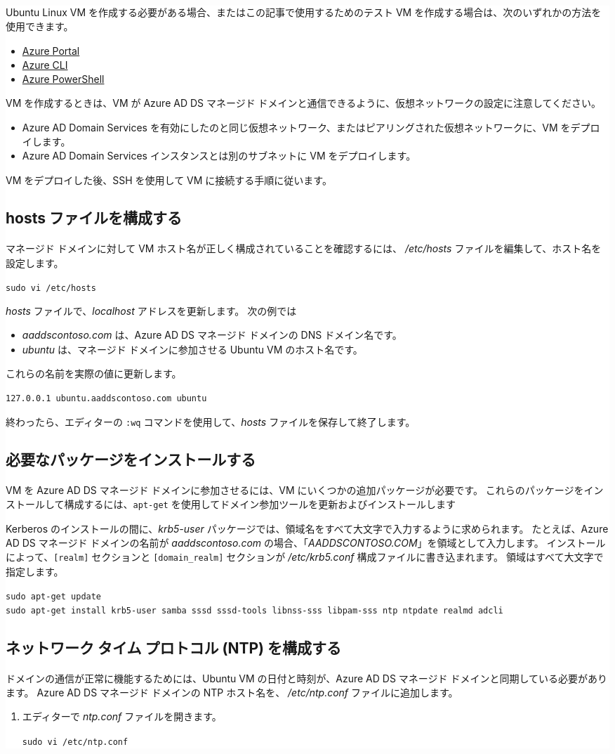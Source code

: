 Ubuntu Linux VM を作成する必要がある場合、またはこの記事で使用するためのテスト VM を作成する場合は、次のいずれかの方法を使用できます。

* [Azure Portal](../virtual-machines/linux/quick-create-portal.md)
* [Azure CLI](../virtual-machines/linux/quick-create-cli.md)
* [Azure PowerShell](../virtual-machines/linux/quick-create-powershell.md)

VM を作成するときは、VM が Azure AD DS マネージド ドメインと通信できるように、仮想ネットワークの設定に注意してください。

* Azure AD Domain Services を有効にしたのと同じ仮想ネットワーク、またはピアリングされた仮想ネットワークに、VM をデプロイします。
* Azure AD Domain Services インスタンスとは別のサブネットに VM をデプロイします。

VM をデプロイした後、SSH を使用して VM に接続する手順に従います。

## <a name="configure-the-hosts-file"></a>hosts ファイルを構成する

マネージド ドメインに対して VM ホスト名が正しく構成されていることを確認するには、 */etc/hosts* ファイルを編集して、ホスト名を設定します。

```console
sudo vi /etc/hosts
```

*hosts* ファイルで、*localhost* アドレスを更新します。 次の例では

* *aaddscontoso.com* は、Azure AD DS マネージド ドメインの DNS ドメイン名です。
* *ubuntu* は、マネージド ドメインに参加させる Ubuntu VM のホスト名です。

これらの名前を実際の値に更新します。

```console
127.0.0.1 ubuntu.aaddscontoso.com ubuntu
```

終わったら、エディターの `:wq` コマンドを使用して、*hosts* ファイルを保存して終了します。

## <a name="install-required-packages"></a>必要なパッケージをインストールする

VM を Azure AD DS マネージド ドメインに参加させるには、VM にいくつかの追加パッケージが必要です。 これらのパッケージをインストールして構成するには、`apt-get` を使用してドメイン参加ツールを更新およびインストールします

Kerberos のインストールの間に、*krb5-user* パッケージでは、領域名をすべて大文字で入力するように求められます。 たとえば、Azure AD DS マネージド ドメインの名前が *aaddscontoso.com* の場合、「*AADDSCONTOSO.COM*」を領域として入力します。 インストールによって、`[realm]` セクションと `[domain_realm]` セクションが */etc/krb5.conf* 構成ファイルに書き込まれます。 領域はすべて大文字で指定します。

```console
sudo apt-get update
sudo apt-get install krb5-user samba sssd sssd-tools libnss-sss libpam-sss ntp ntpdate realmd adcli
```

## <a name="configure-network-time-protocol-ntp"></a>ネットワーク タイム プロトコル (NTP) を構成する

ドメインの通信が正常に機能するためには、Ubuntu VM の日付と時刻が、Azure AD DS マネージド ドメインと同期している必要があります。 Azure AD DS マネージド ドメインの NTP ホスト名を、 */etc/ntp.conf* ファイルに追加します。

1. エディターで *ntp.conf* ファイルを開きます。

    ```console
    sudo vi /etc/ntp.conf
    ```


[create-azure-ad-tenant]: ../active-directory/fundamentals/sign-up-organization.md
[associate-azure-ad-tenant]: ../active-directory/fundamentals/active-directory-how-subscriptions-associated-directory.md
[create-azure-ad-ds-instance]: tutorial-create-instance.md